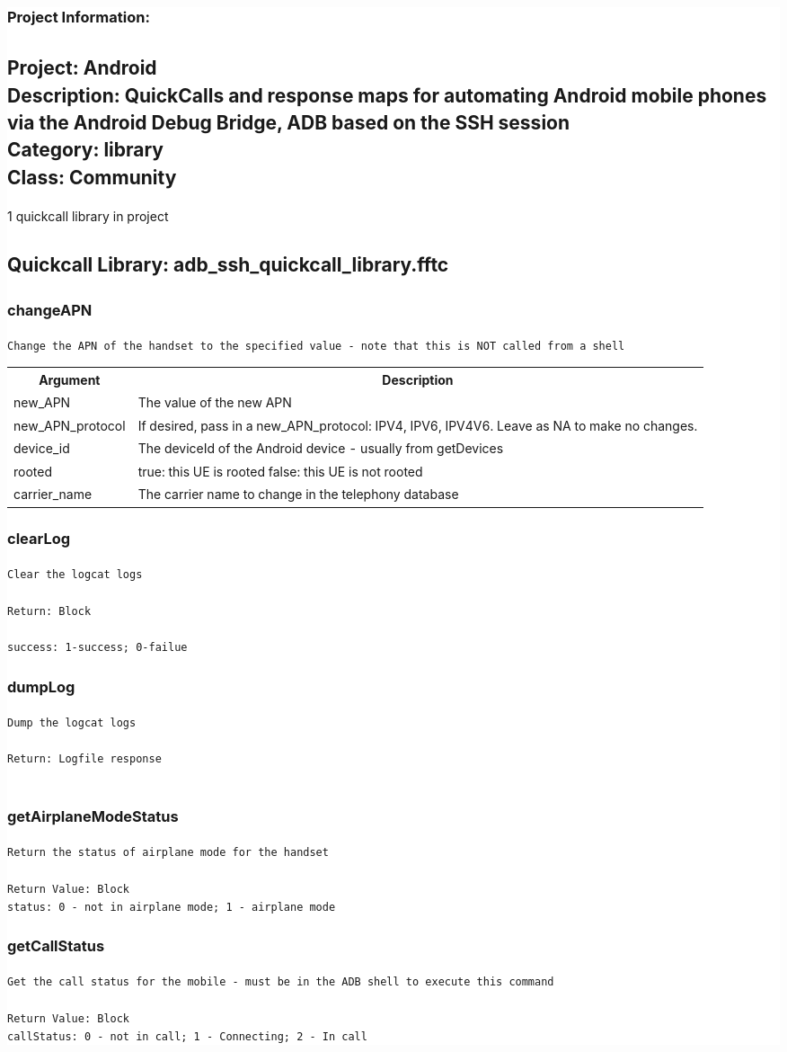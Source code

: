 ### Project Information:
Project: Android  
Description: QuickCalls and response maps for automating Android mobile phones via the Android Debug Bridge, ADB based on the SSH session  
Category: library  
Class: Community
 ----
1 quickcall library in project
## Quickcall Library: adb_ssh_quickcall_library.fftc
### changeAPN
```
Change the APN of the handset to the specified value - note that this is NOT called from a shell
```

<table><tr><th>Argument</th><th>Description</th></tr>
<tr><td>new_APN</td><td>The value of the new APN</tr></td>
<tr><td>new_APN_protocol</td><td>If desired, pass in a new_APN_protocol: IPV4, IPV6, IPV4V6. Leave as NA to make no changes.</tr></td>
<tr><td>device_id</td><td>The deviceId of the Android device - usually from getDevices</tr></td>
<tr><td>rooted</td><td>true: this UE is rooted
false: this UE is not rooted</tr></td>
<tr><td>carrier_name</td><td>The carrier name to change in the telephony database</tr></td></table>

### clearLog
```
Clear the logcat logs

Return: Block

success: 1-success; 0-failue
```

### dumpLog
```
Dump the logcat logs

Return: Logfile response


```

### getAirplaneModeStatus
```
Return the status of airplane mode for the handset

Return Value: Block
status: 0 - not in airplane mode; 1 - airplane mode
```

### getCallStatus
```
Get the call status for the mobile - must be in the ADB shell to execute this command

Return Value: Block
callStatus: 0 - not in call; 1 - Connecting; 2 - In call
```
